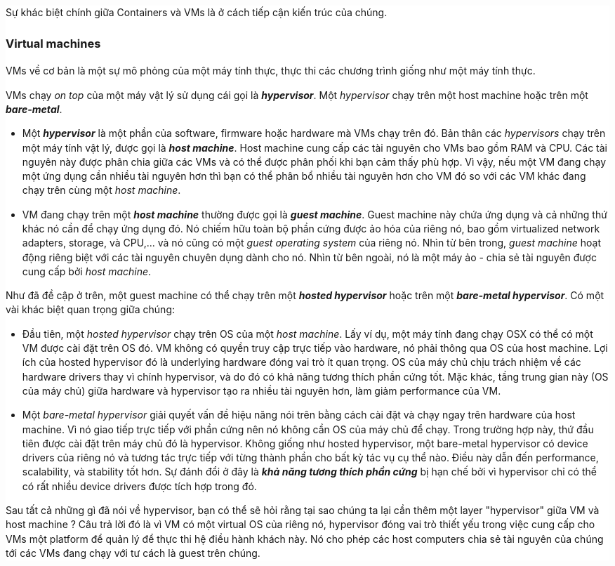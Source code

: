 Sự khác biệt chính giữa Containers và VMs là ở cách tiếp cận kiến trúc của chúng.

### Virtual machines

VMs về cơ bản là một sự mô phỏng của một máy tính thực, thực thi các chương trình giống như một máy tính thực.

VMs chạy *on top* của một máy vật lý sử dụng cái gọi là __*hypervisor*__. Một *hypervisor* chạy trên một host machine hoặc trên một __*bare-metal*__.

- Một __*hypervisor*__ là một phần của software, firmware hoặc hardware mà VMs chạy trên đó. Bản thân các *hypervisors* chạy trên một máy tính vật lý, được gọi là __*host machine*__. Host machine cung cấp các tài nguyên cho VMs bao gồm RAM và CPU. Các tài nguyên này được phân chia giữa các VMs và có thể được phân phối khi bạn cảm thấy phù hợp. Vì vậy, nếu một VM đang chạy một ứng dụng cần nhiều tài nguyên hơn thì bạn có thể phân bổ nhiều tài nguyên hơn cho VM đó so với các VM khác đang chạy trên cùng một *host machine*.

- VM đang chạy trên một __*host machine*__ thường được gọi là __*guest machine*__. Guest machine này chứa ứng dụng và cả những thứ khác nó cần để chạy ứng dụng đó. Nó chiếm hữu toàn bộ phần cứng được ảo hóa của riêng nó, bao gồm virtualized network adapters, storage, và CPU,... và nó cũng có một *guest operating system* của riêng nó. Nhìn từ bên trong, *guest machine* hoạt động riêng biệt với các tài nguyên chuyên dụng dành cho nó. Nhìn từ bên ngoài, nó là một máy ảo - chia sẻ tài nguyên được cung cấp bởi *host machine*.

Như đã đề cập ở trên, một guest machine có thể chạy trên một __*hosted hypervisor*__ hoặc trên một __*bare-metal hypervisor*__. Có một vài khác biệt quan trọng giữa chúng:

- Đầu tiên, một *hosted hypervisor* chạy trên OS của một *host machine*. Lấy ví dụ, một máy tính đang chạy OSX có thể có một VM được cài đặt trên OS đó. VM không có quyền truy cập trực tiếp vào hardware, nó phải thông qua OS của host machine. Lợi ích của hosted hypervisor đó là underlying hardware đóng vai trò ít quan trọng. OS của máy chủ chịu trách nhiệm về các hardware drivers thay vì chính hypervisor, và do đó có khả năng tương thích phần cứng tốt. Mặc khác, tầng trung gian này (OS của máy chủ) giữa hardware và hypervisor tạo ra nhiều tài nguyên hơn, làm giảm performance của VM. 

- Một *bare-metal hypervisor* giải quyết vấn đề hiệu năng nói trên bằng cách cài đặt và chạy ngay trên hardware của host machine. Vì nó giao tiếp trực tiếp với phần cứng nên nó không cần OS của máy chủ để chạy. Trong trường hợp này, thứ đầu tiên được cài đặt trên máy chủ đó là hypervisor. Không giống như hosted hypervisor, một bare-metal hypervisor có device drivers của riêng nó và tương tác trực tiếp với từng thành phần cho bất kỳ tác vụ cụ thể nào. Điều này dẫn đến performance, scalability, và stability tốt hơn. Sự đánh đổi ở đây là __*khả năng tương thích phần cứng*__ bị hạn chế bởi vì hypervisor chỉ có thể có rất nhiều device drivers được tích hợp trong đó.

Sau tất cả những gì đã nói về hypervisor, bạn có thể sẽ hỏi rằng tại sao chúng ta lại cần thêm một layer "hypervisor" giữa VM và host machine ? Câu trả lời đó là vì VM có một virtual OS của riêng nó, hypervisor đóng vai trò thiết yếu trong việc cung cấp cho VMs một platform để quản lý để thực thi hệ điều hành khách này. Nó cho phép các host computers chia sẻ tài nguyên của chúng tới các VMs đang chạy với tư cách là guest trên chúng.
